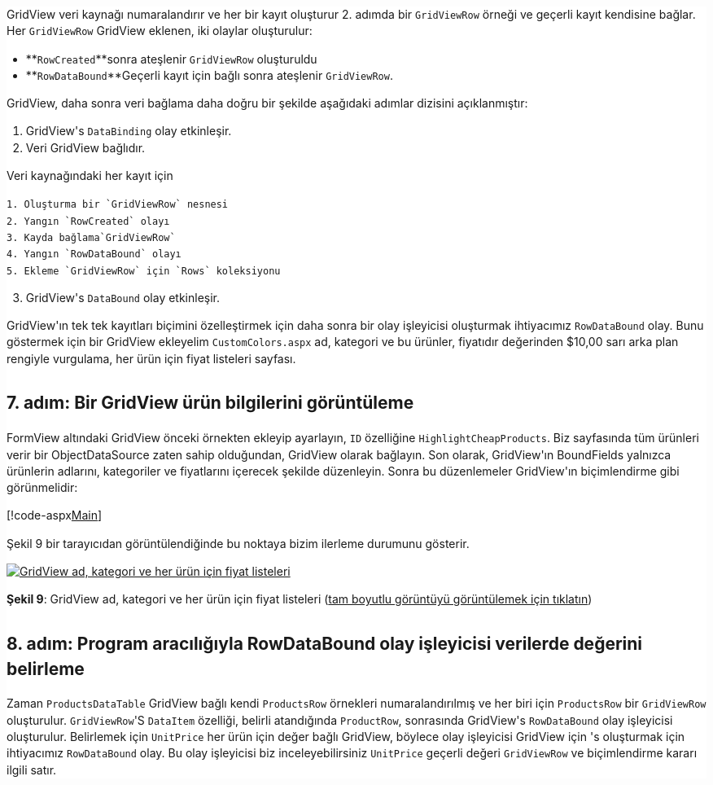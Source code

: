 GridView veri kaynağı numaralandırır ve her bir kayıt oluşturur 2. adımda bir `GridViewRow` örneği ve geçerli kayıt kendisine bağlar. Her `GridViewRow` GridView eklenen, iki olaylar oluşturulur:

- **`RowCreated`**sonra ateşlenir `GridViewRow` oluşturuldu
- **`RowDataBound`**Geçerli kayıt için bağlı sonra ateşlenir `GridViewRow`.

GridView, daha sonra veri bağlama daha doğru bir şekilde aşağıdaki adımlar dizisini açıklanmıştır:

1. GridView's `DataBinding` olay etkinleşir.
2. Veri GridView bağlıdır.   
  
 Veri kaynağındaki her kayıt için 

    1. Oluşturma bir `GridViewRow` nesnesi
    2. Yangın `RowCreated` olayı
    3. Kayda bağlama`GridViewRow`
    4. Yangın `RowDataBound` olayı
    5. Ekleme `GridViewRow` için `Rows` koleksiyonu
3. GridView's `DataBound` olay etkinleşir.

GridView'ın tek tek kayıtları biçimini özelleştirmek için daha sonra bir olay işleyicisi oluşturmak ihtiyacımız `RowDataBound` olay. Bunu göstermek için bir GridView ekleyelim `CustomColors.aspx` ad, kategori ve bu ürünler, fiyatıdır değerinden $10,00 sarı arka plan rengiyle vurgulama, her ürün için fiyat listeleri sayfası.

## <a name="step-7-displaying-product-information-in-a-gridview"></a>7. adım: Bir GridView ürün bilgilerini görüntüleme

FormView altındaki GridView önceki örnekten ekleyip ayarlayın, `ID` özelliğine `HighlightCheapProducts`. Biz sayfasında tüm ürünleri verir bir ObjectDataSource zaten sahip olduğundan, GridView olarak bağlayın. Son olarak, GridView'ın BoundFields yalnızca ürünlerin adlarını, kategoriler ve fiyatlarını içerecek şekilde düzenleyin. Sonra bu düzenlemeler GridView'ın biçimlendirme gibi görünmelidir:


[!code-aspx[Main](custom-formatting-based-upon-data-cs/samples/sample13.aspx)]

Şekil 9 bir tarayıcıdan görüntülendiğinde bu noktaya bizim ilerleme durumunu gösterir.


[![GridView ad, kategori ve her ürün için fiyat listeleri](custom-formatting-based-upon-data-cs/_static/image22.png)](custom-formatting-based-upon-data-cs/_static/image21.png)

**Şekil 9**: GridView ad, kategori ve her ürün için fiyat listeleri ([tam boyutlu görüntüyü görüntülemek için tıklatın](custom-formatting-based-upon-data-cs/_static/image23.png))


## <a name="step-8-programmatically-determining-the-value-of-the-data-in-the-rowdatabound-event-handler"></a>8. adım: Program aracılığıyla RowDataBound olay işleyicisi verilerde değerini belirleme

Zaman `ProductsDataTable` GridView bağlı kendi `ProductsRow` örnekleri numaralandırılmış ve her biri için `ProductsRow` bir `GridViewRow` oluşturulur. `GridViewRow`'S `DataItem` özelliği, belirli atandığında `ProductRow`, sonrasında GridView's `RowDataBound` olay işleyicisi oluşturulur. Belirlemek için `UnitPrice` her ürün için değer bağlı GridView, böylece olay işleyicisi GridView için 's oluşturmak için ihtiyacımız `RowDataBound` olay. Bu olay işleyicisi biz inceleyebilirsiniz `UnitPrice` geçerli değeri `GridViewRow` ve biçimlendirme kararı ilgili satır.
